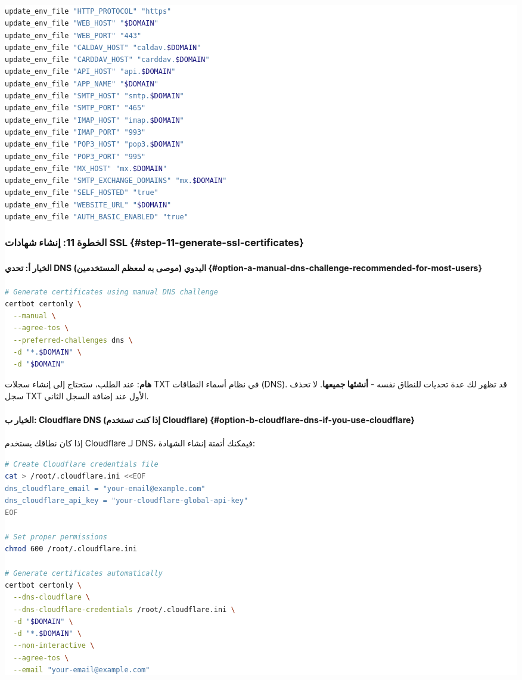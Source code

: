 ```bash
update_env_file "HTTP_PROTOCOL" "https"
update_env_file "WEB_HOST" "$DOMAIN"
update_env_file "WEB_PORT" "443"
update_env_file "CALDAV_HOST" "caldav.$DOMAIN"
update_env_file "CARDDAV_HOST" "carddav.$DOMAIN"
update_env_file "API_HOST" "api.$DOMAIN"
update_env_file "APP_NAME" "$DOMAIN"
update_env_file "SMTP_HOST" "smtp.$DOMAIN"
update_env_file "SMTP_PORT" "465"
update_env_file "IMAP_HOST" "imap.$DOMAIN"
update_env_file "IMAP_PORT" "993"
update_env_file "POP3_HOST" "pop3.$DOMAIN"
update_env_file "POP3_PORT" "995"
update_env_file "MX_HOST" "mx.$DOMAIN"
update_env_file "SMTP_EXCHANGE_DOMAINS" "mx.$DOMAIN"
update_env_file "SELF_HOSTED" "true"
update_env_file "WEBSITE_URL" "$DOMAIN"
update_env_file "AUTH_BASIC_ENABLED" "true"
```

### الخطوة 11: إنشاء شهادات SSL {#step-11-generate-ssl-certificates}

#### الخيار أ: تحدي DNS اليدوي (موصى به لمعظم المستخدمين) {#option-a-manual-dns-challenge-recommended-for-most-users}

```bash
# Generate certificates using manual DNS challenge
certbot certonly \
  --manual \
  --agree-tos \
  --preferred-challenges dns \
  -d "*.$DOMAIN" \
  -d "$DOMAIN"
```

**هام**: عند الطلب، ستحتاج إلى إنشاء سجلات TXT في نظام أسماء النطاقات (DNS). قد تظهر لك عدة تحديات للنطاق نفسه - **أنشئها جميعها**. لا تحذف سجل TXT الأول عند إضافة السجل الثاني.

#### الخيار ب: Cloudflare DNS (إذا كنت تستخدم Cloudflare) {#option-b-cloudflare-dns-if-you-use-cloudflare}

إذا كان نطاقك يستخدم Cloudflare لـ DNS، فيمكنك أتمتة إنشاء الشهادة:

```bash
# Create Cloudflare credentials file
cat > /root/.cloudflare.ini <<EOF
dns_cloudflare_email = "your-email@example.com"
dns_cloudflare_api_key = "your-cloudflare-global-api-key"
EOF

# Set proper permissions
chmod 600 /root/.cloudflare.ini

# Generate certificates automatically
certbot certonly \
  --dns-cloudflare \
  --dns-cloudflare-credentials /root/.cloudflare.ini \
  -d "$DOMAIN" \
  -d "*.$DOMAIN" \
  --non-interactive \
  --agree-tos \
  --email "your-email@example.com"
```
